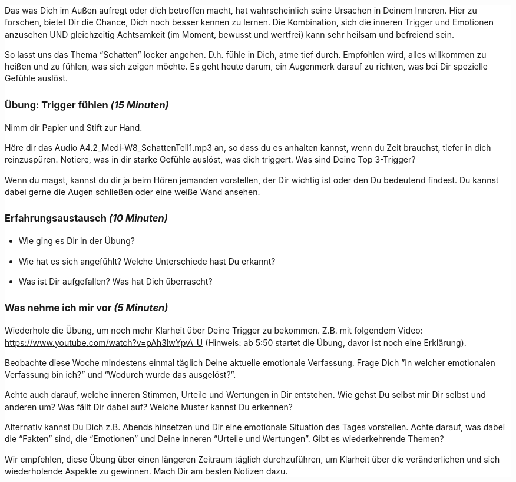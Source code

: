 Das was Dich im Außen aufregt oder dich betroffen macht, hat
wahrscheinlich seine Ursachen in Deinem Inneren. Hier zu forschen,
bietet Dir die Chance, Dich noch besser kennen zu lernen. Die
Kombination, sich die inneren Trigger und Emotionen anzusehen UND
gleichzeitig Achtsamkeit (im Moment, bewusst und wertfrei) kann sehr
heilsam und befreiend sein.

So lasst uns das Thema “Schatten” locker angehen. D.h. fühle in Dich,
atme tief durch. Empfohlen wird, alles willkommen zu heißen und zu
fühlen, was sich zeigen möchte. Es geht heute darum, ein Augenmerk
darauf zu richten, was bei Dir spezielle Gefühle auslöst.

### Übung: Trigger fühlen *(15 Minuten)*

Nimm dir Papier und Stift zur Hand.

Höre dir das Audio A4.2\_Medi-W8\_SchattenTeil1.mp3 an, so dass du es
anhalten kannst, wenn du Zeit brauchst, tiefer in dich reinzuspüren.
Notiere, was in dir starke Gefühle auslöst, was dich triggert. Was sind
Deine Top 3-Trigger?

Wenn du magst, kannst du dir ja beim Hören jemanden vorstellen, der Dir
wichtig ist oder den Du bedeutend findest. Du kannst dabei gerne die
Augen schließen oder eine weiße Wand ansehen.

### Erfahrungsaustausch *(10 Minuten)*

-   Wie ging es Dir in der Übung?

-   Wie hat es sich angefühlt? Welche Unterschiede hast Du erkannt?

-   Was ist Dir aufgefallen? Was hat Dich überrascht?

### Was nehme ich mir vor *(5 Minuten)*

Wiederhole die Übung, um noch mehr Klarheit über Deine Trigger zu
bekommen. Z.B. mit folgendem Video:
[<u>https://www.youtube.com/watch?v=pAh3lwYpv\_U</u>](https://www.youtube.com/watch?v=pAh3lwYpv_U)
(Hinweis: ab 5:50 startet die Übung, davor ist noch eine Erklärung).

Beobachte diese Woche mindestens einmal täglich Deine aktuelle
emotionale Verfassung. Frage Dich ”In welcher emotionalen Verfassung bin
ich?” und “Wodurch wurde das ausgelöst?”.

Achte auch darauf, welche inneren Stimmen, Urteile und Wertungen in Dir
entstehen. Wie gehst Du selbst mir Dir selbst und anderen um? Was fällt
Dir dabei auf? Welche Muster kannst Du erkennen?

Alternativ kannst Du Dich z.B. Abends hinsetzen und Dir eine emotionale
Situation des Tages vorstellen. Achte darauf, was dabei die “Fakten”
sind, die “Emotionen” und Deine inneren “Urteile und Wertungen”. Gibt es
wiederkehrende Themen?

Wir empfehlen, diese Übung über einen längeren Zeitraum täglich
durchzuführen, um Klarheit über die veränderlichen und sich
wiederholende Aspekte zu gewinnen. Mach Dir am besten Notizen dazu.
